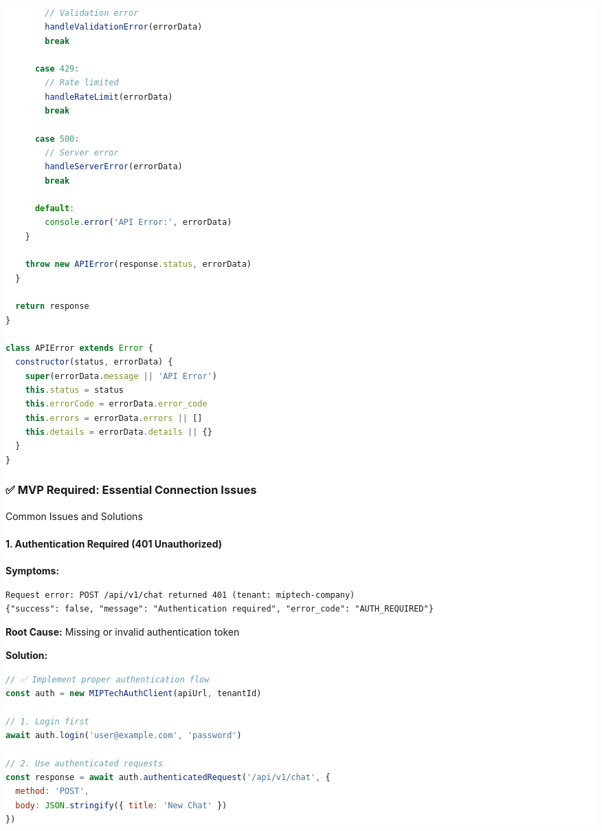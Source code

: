 ```javascript
        // Validation error
        handleValidationError(errorData)
        break
        
      case 429:
        // Rate limited
        handleRateLimit(errorData)
        break
        
      case 500:
        // Server error
        handleServerError(errorData)
        break
        
      default:
        console.error('API Error:', errorData)
    }
    
    throw new APIError(response.status, errorData)
  }
  
  return response
}

class APIError extends Error {
  constructor(status, errorData) {
    super(errorData.message || 'API Error')
    this.status = status
    this.errorCode = errorData.error_code
    this.errors = errorData.errors || []
    this.details = errorData.details || {}
  }
}
```

### ✅ MVP Required: Essential Connection Issues

  Common Issues and Solutions

  #### 1. Authentication Required (401 Unauthorized)

  **Symptoms:**
  ```
  Request error: POST /api/v1/chat returned 401 (tenant: miptech-company)
  {"success": false, "message": "Authentication required", "error_code": "AUTH_REQUIRED"}
  ```

  **Root Cause:** Missing or invalid authentication token

  **Solution:**
  ```javascript
  // ✅ Implement proper authentication flow
  const auth = new MIPTechAuthClient(apiUrl, tenantId)
  
  // 1. Login first
  await auth.login('user@example.com', 'password')
  
  // 2. Use authenticated requests
  const response = await auth.authenticatedRequest('/api/v1/chat', {
    method: 'POST',
    body: JSON.stringify({ title: 'New Chat' })
  })
  ```
